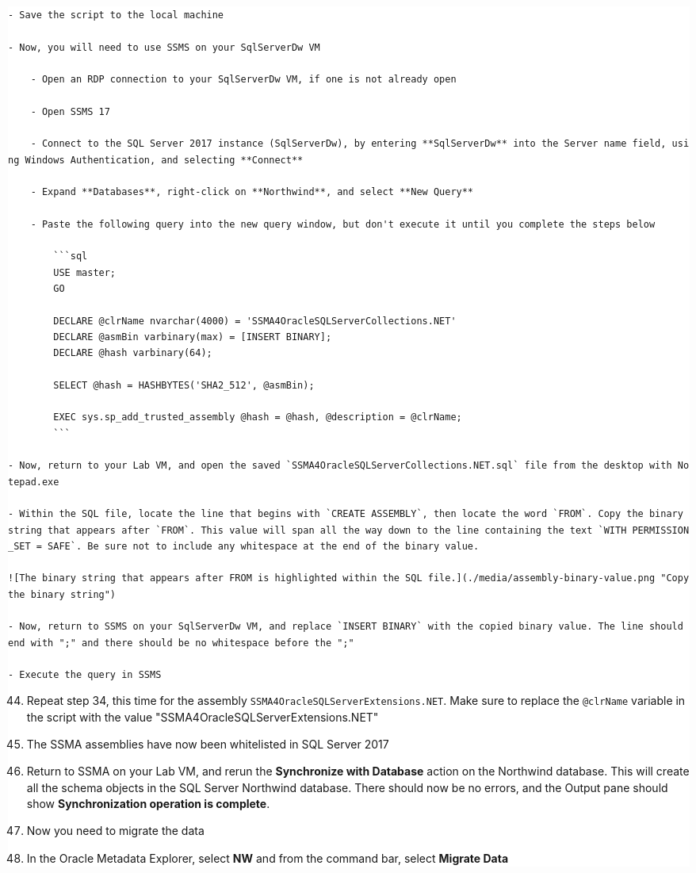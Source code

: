     - Save the script to the local machine

    - Now, you will need to use SSMS on your SqlServerDw VM

        - Open an RDP connection to your SqlServerDw VM, if one is not already open

        - Open SSMS 17

        - Connect to the SQL Server 2017 instance (SqlServerDw), by entering **SqlServerDw** into the Server name field, using Windows Authentication, and selecting **Connect**

        - Expand **Databases**, right-click on **Northwind**, and select **New Query**

        - Paste the following query into the new query window, but don't execute it until you complete the steps below

            ```sql
            USE master;
            GO

            DECLARE @clrName nvarchar(4000) = 'SSMA4OracleSQLServerCollections.NET'
            DECLARE @asmBin varbinary(max) = [INSERT BINARY];
            DECLARE @hash varbinary(64);

            SELECT @hash = HASHBYTES('SHA2_512', @asmBin);

            EXEC sys.sp_add_trusted_assembly @hash = @hash, @description = @clrName;
            ```

    - Now, return to your Lab VM, and open the saved `SSMA4OracleSQLServerCollections.NET.sql` file from the desktop with Notepad.exe

    - Within the SQL file, locate the line that begins with `CREATE ASSEMBLY`, then locate the word `FROM`. Copy the binary string that appears after `FROM`. This value will span all the way down to the line containing the text `WITH PERMISSION_SET = SAFE`. Be sure not to include any whitespace at the end of the binary value.

    ![The binary string that appears after FROM is highlighted within the SQL file.](./media/assembly-binary-value.png "Copy the binary string")

    - Now, return to SSMS on your SqlServerDw VM, and replace `INSERT BINARY` with the copied binary value. The line should end with ";" and there should be no whitespace before the ";"

    - Execute the query in SSMS

44. Repeat step 34, this time for the assembly `SSMA4OracleSQLServerExtensions.NET`. Make sure to replace the `@clrName` variable in the script with the value "SSMA4OracleSQLServerExtensions.NET"

45. The SSMA assemblies have now been whitelisted in SQL Server 2017

46. Return to SSMA on your Lab VM, and rerun the **Synchronize with Database** action on the Northwind database. This will create all the schema objects in the SQL Server Northwind database. There should now be no errors, and the Output pane should show **Synchronization operation is complete**.

47. Now you need to migrate the data

48. In the Oracle Metadata Explorer, select **NW** and from the command bar, select **Migrate Data**
